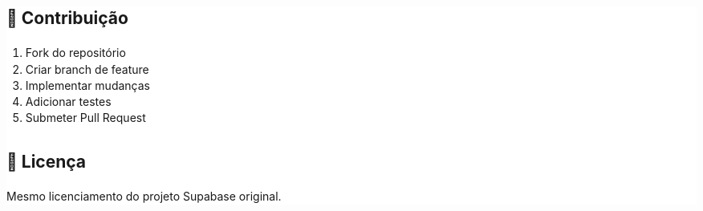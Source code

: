 ## 🤝 Contribuição

1. Fork do repositório
2. Criar branch de feature
3. Implementar mudanças
4. Adicionar testes
5. Submeter Pull Request

## 📄 Licença

Mesmo licenciamento do projeto Supabase original.